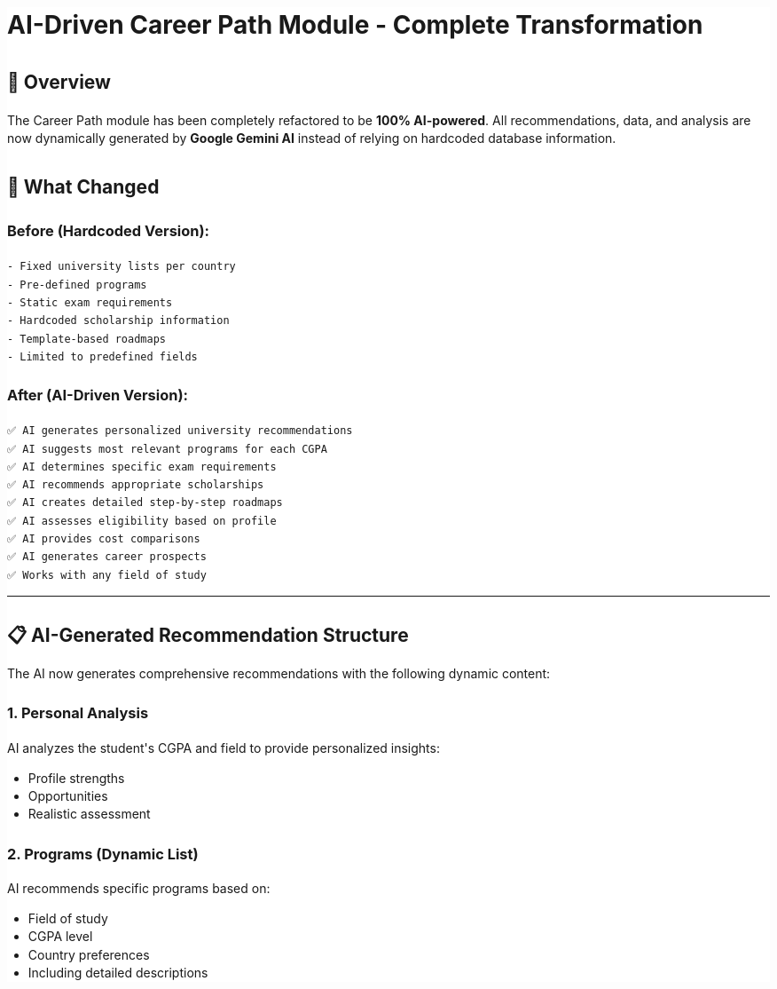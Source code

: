 # AI-Driven Career Path Module - Complete Transformation

## 🤖 Overview

The Career Path module has been completely refactored to be **100% AI-powered**. All recommendations, data, and analysis are now dynamically generated by **Google Gemini AI** instead of relying on hardcoded database information.

## 🔄 What Changed

### Before (Hardcoded Version):
```
- Fixed university lists per country
- Pre-defined programs
- Static exam requirements
- Hardcoded scholarship information
- Template-based roadmaps
- Limited to predefined fields
```

### After (AI-Driven Version):
```
✅ AI generates personalized university recommendations
✅ AI suggests most relevant programs for each CGPA
✅ AI determines specific exam requirements
✅ AI recommends appropriate scholarships
✅ AI creates detailed step-by-step roadmaps
✅ AI assesses eligibility based on profile
✅ AI provides cost comparisons
✅ AI generates career prospects
✅ Works with any field of study
```

---

## 📋 AI-Generated Recommendation Structure

The AI now generates comprehensive recommendations with the following dynamic content:

### 1. **Personal Analysis**
AI analyzes the student's CGPA and field to provide personalized insights:
- Profile strengths
- Opportunities
- Realistic assessment

### 2. **Programs** (Dynamic List)
AI recommends specific programs based on:
- Field of study
- CGPA level
- Country preferences
- Including detailed descriptions
